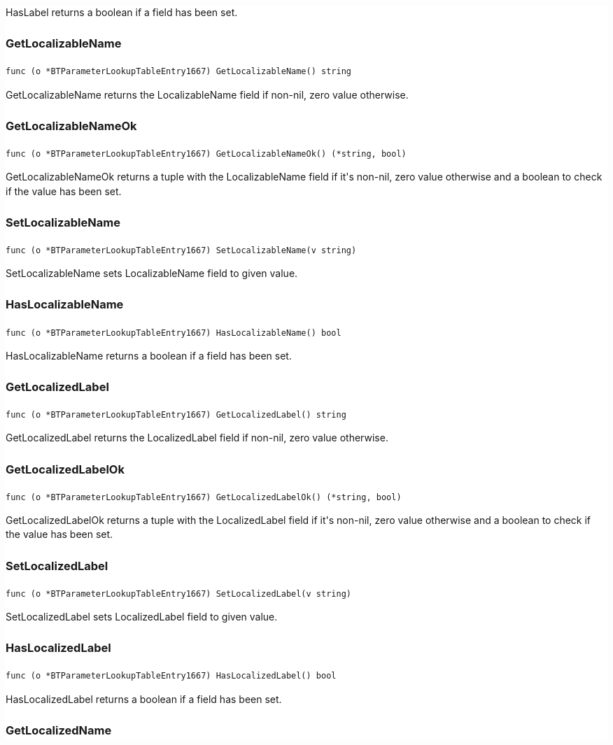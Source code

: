 HasLabel returns a boolean if a field has been set.

### GetLocalizableName

`func (o *BTParameterLookupTableEntry1667) GetLocalizableName() string`

GetLocalizableName returns the LocalizableName field if non-nil, zero value otherwise.

### GetLocalizableNameOk

`func (o *BTParameterLookupTableEntry1667) GetLocalizableNameOk() (*string, bool)`

GetLocalizableNameOk returns a tuple with the LocalizableName field if it's non-nil, zero value otherwise
and a boolean to check if the value has been set.

### SetLocalizableName

`func (o *BTParameterLookupTableEntry1667) SetLocalizableName(v string)`

SetLocalizableName sets LocalizableName field to given value.

### HasLocalizableName

`func (o *BTParameterLookupTableEntry1667) HasLocalizableName() bool`

HasLocalizableName returns a boolean if a field has been set.

### GetLocalizedLabel

`func (o *BTParameterLookupTableEntry1667) GetLocalizedLabel() string`

GetLocalizedLabel returns the LocalizedLabel field if non-nil, zero value otherwise.

### GetLocalizedLabelOk

`func (o *BTParameterLookupTableEntry1667) GetLocalizedLabelOk() (*string, bool)`

GetLocalizedLabelOk returns a tuple with the LocalizedLabel field if it's non-nil, zero value otherwise
and a boolean to check if the value has been set.

### SetLocalizedLabel

`func (o *BTParameterLookupTableEntry1667) SetLocalizedLabel(v string)`

SetLocalizedLabel sets LocalizedLabel field to given value.

### HasLocalizedLabel

`func (o *BTParameterLookupTableEntry1667) HasLocalizedLabel() bool`

HasLocalizedLabel returns a boolean if a field has been set.

### GetLocalizedName
